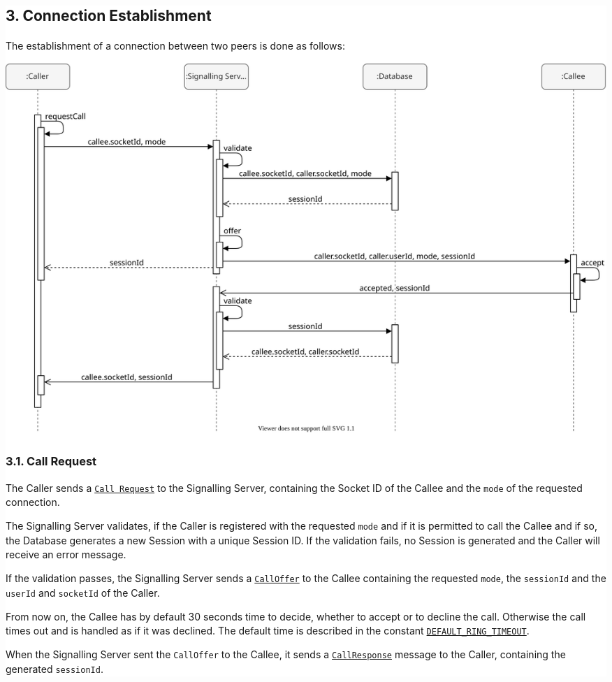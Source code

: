 ## 3. Connection Establishment

The establishment of a connection between two peers is done as follows:

![Connection Establishment](./res/signalling_call.svg)

### 3.1. Call Request

The Caller sends a [`Call Request`](../../shared/src/signalling/call-request.interface.ts) to the Signalling Server, containing the Socket ID of the Callee and the `mode` of the requested connection.

The Signalling Server validates, if the Caller is registered with the requested `mode` and if it is permitted to call the Callee and if so, the Database generates a new Session with a unique Session ID.
If the validation fails, no Session is generated and the Caller will receive an error message.

If the validation passes, the Signalling Server sends a [`CallOffer`](../../shared/src/signalling/call-offer.interface.ts) to the Callee containing the requested `mode`, the `sessionId` and the `userId` and `socketId` of the Caller.

From now on, the Callee has by default 30 seconds time to decide, whether to accept or to decline the call. Otherwise the call times out and is handled as if it was declined. The default time is described in the constant [`DEFAULT_RING_TIMEOUT`](../../shared/src/signalling/default-timeouts.ts).

When the Signalling Server sent the `CallOffer` to the Callee, it sends a [`CallResponse`](../../shared/src/signalling/call-response.interface.ts) message to the Caller, containing the generated `sessionId`.
